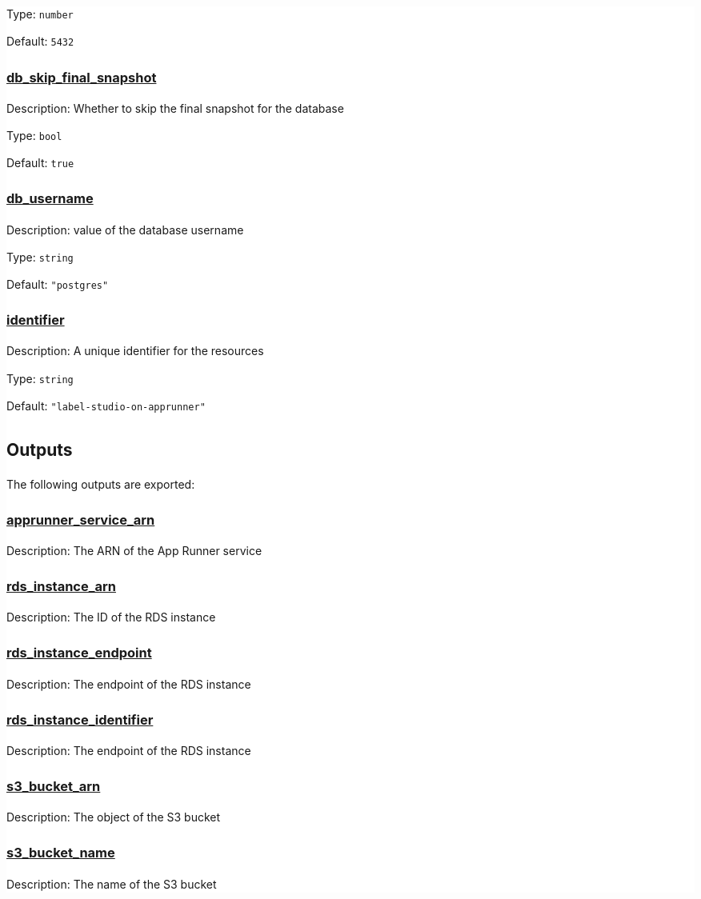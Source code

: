 Type: `number`

Default: `5432`

### <a name="input_db_skip_final_snapshot"></a> [db\_skip\_final\_snapshot](#input\_db\_skip\_final\_snapshot)

Description: Whether to skip the final snapshot for the database

Type: `bool`

Default: `true`

### <a name="input_db_username"></a> [db\_username](#input\_db\_username)

Description: value of the database username

Type: `string`

Default: `"postgres"`

### <a name="input_identifier"></a> [identifier](#input\_identifier)

Description: A unique identifier for the resources

Type: `string`

Default: `"label-studio-on-apprunner"`

## Outputs

The following outputs are exported:

### <a name="output_apprunner_service_arn"></a> [apprunner\_service\_arn](#output\_apprunner\_service\_arn)

Description: The ARN of the App Runner service

### <a name="output_rds_instance_arn"></a> [rds\_instance\_arn](#output\_rds\_instance\_arn)

Description: The ID of the RDS instance

### <a name="output_rds_instance_endpoint"></a> [rds\_instance\_endpoint](#output\_rds\_instance\_endpoint)

Description: The endpoint of the RDS instance

### <a name="output_rds_instance_identifier"></a> [rds\_instance\_identifier](#output\_rds\_instance\_identifier)

Description: The endpoint of the RDS instance

### <a name="output_s3_bucket_arn"></a> [s3\_bucket\_arn](#output\_s3\_bucket\_arn)

Description: The object of the S3 bucket

### <a name="output_s3_bucket_name"></a> [s3\_bucket\_name](#output\_s3\_bucket\_name)

Description: The name of the S3 bucket
